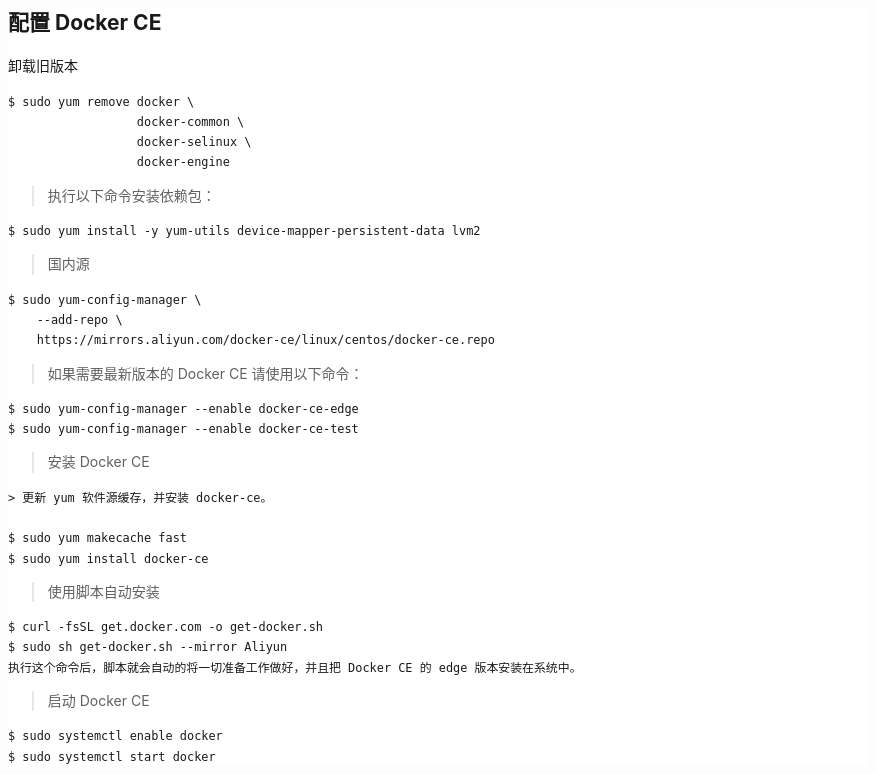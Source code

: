 ## 配置 Docker CE

卸载旧版本

```shell
$ sudo yum remove docker \
                  docker-common \
                  docker-selinux \
                  docker-engine

```

> 执行以下命令安装依赖包：

```shell
$ sudo yum install -y yum-utils device-mapper-persistent-data lvm2
```
> 国内源

```shell
$ sudo yum-config-manager \
    --add-repo \
    https://mirrors.aliyun.com/docker-ce/linux/centos/docker-ce.repo

```

> 如果需要最新版本的 Docker CE 请使用以下命令：

```shell
$ sudo yum-config-manager --enable docker-ce-edge
$ sudo yum-config-manager --enable docker-ce-test

```
> 安装 Docker CE

```shell
> 更新 yum 软件源缓存，并安装 docker-ce。

$ sudo yum makecache fast
$ sudo yum install docker-ce

```

> 使用脚本自动安装

```shell
$ curl -fsSL get.docker.com -o get-docker.sh
$ sudo sh get-docker.sh --mirror Aliyun
执行这个命令后，脚本就会自动的将一切准备工作做好，并且把 Docker CE 的 edge 版本安装在系统中。

```
> 启动 Docker CE

```shell
$ sudo systemctl enable docker
$ sudo systemctl start docker

```
